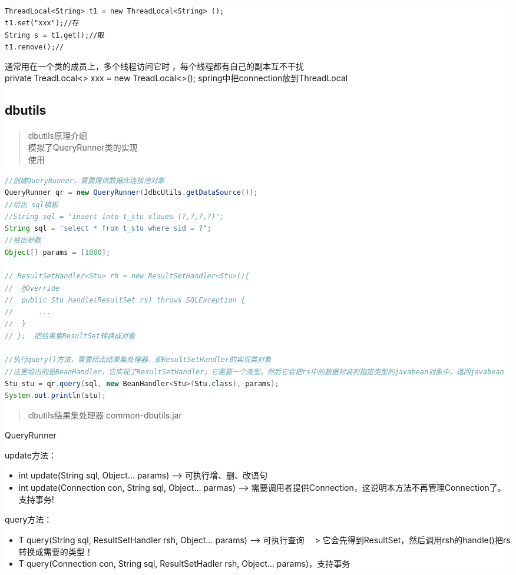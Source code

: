 ```
ThreadLocal<String> t1 = new ThreadLocal<String> ();
t1.set("xxx");//存
String s = t1.get();//取
t1.remove();//
```  

通常用在一个类的成员上，多个线程访问它时 ，每个线程都有自己的副本互不干扰  
private TreadLocal<> xxx = new TreadLocal<>();
spring中把connection放到ThreadLocal   

## dbutils   
> dbutils原理介绍  
模拟了QueryRunner类的实现  
使用  
```java 
//创建QueryRunner，需要提供数据库连接池对象
QueryRunner qr = new QueryRunner(JdbcUtils.getDataSource()); 
//给出 sql模板
//String sql = "insert into t_stu vlaues (?,?,?,?)";
String sql = "select * from t_stu where sid = ?";
//给出参数
Object[] params = [1000];

// ResultSetHandler<Stu> rh = new ResultSetHandler<Stu>(){
// 	@Override
// 	public Stu handle(ResultSet rs) throws SQLException {
// 		...
// 	}
// };  把结果集ResultSet转换成对象

//执行query()方法，需要给出结果集处理器，即ResultSetHandler的实现类对象
//这里给出的是BeanHandler，它实现了ResultSetHandler，它需要一个类型，然后它会把rs中的数据封装到指定类型的javabean对象中，返回javabean
Stu stu = qr.query(sql, new BeanHandler<Stu>(Stu.class), params);
System.out.println(stu);


```
> dbutils结果集处理器
common-dbutils.jar

QueryRunner

update方法：
* int update(String sql, Object... params) -->  可执行增、删、改语句
* int update(Connection con, String sql, Object... parmas) --> 需要调用者提供Connection，这说明本方法不再管理Connection了。支持事务!

query方法：
* T query(String sql, ResultSetHandler rsh, Object... params) --> 可执行查询
　> 它会先得到ResultSet，然后调用rsh的handle()把rs转换成需要的类型！
* T query(Connection con, String sql, ResultSetHadler rsh, Object... params)，支持事务
